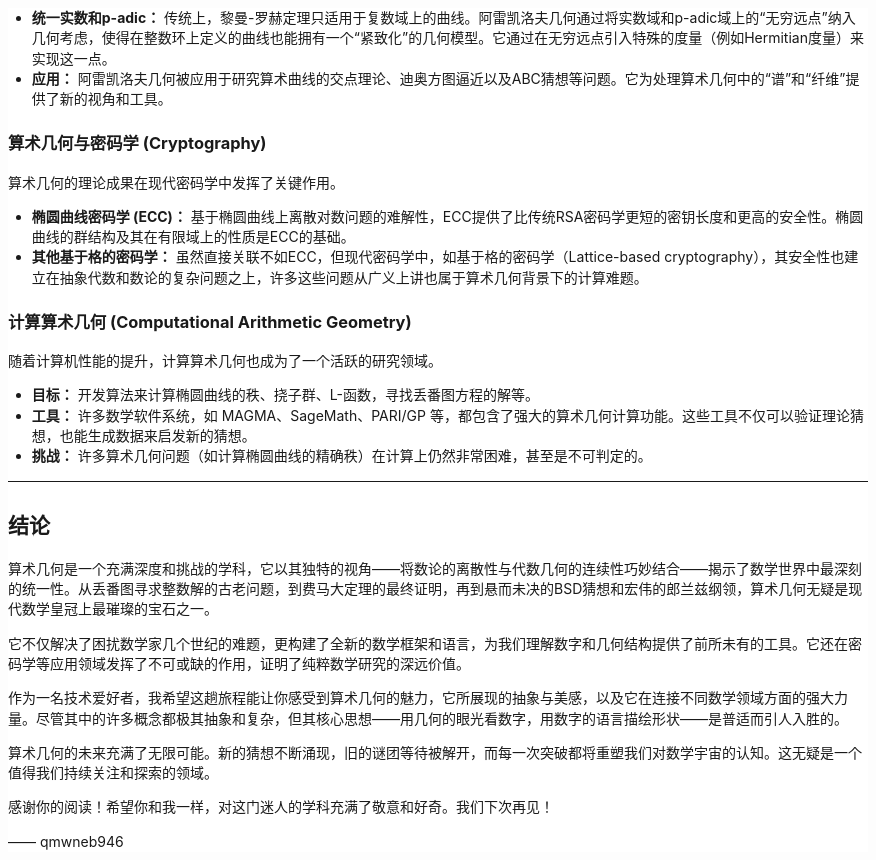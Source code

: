 *   **统一实数和p-adic：** 传统上，黎曼-罗赫定理只适用于复数域上的曲线。阿雷凯洛夫几何通过将实数域和p-adic域上的“无穷远点”纳入几何考虑，使得在整数环上定义的曲线也能拥有一个“紧致化”的几何模型。它通过在无穷远点引入特殊的度量（例如Hermitian度量）来实现这一点。
*   **应用：** 阿雷凯洛夫几何被应用于研究算术曲线的交点理论、迪奥方图逼近以及ABC猜想等问题。它为处理算术几何中的“谱”和“纤维”提供了新的视角和工具。

### 算术几何与密码学 (Cryptography)

算术几何的理论成果在现代密码学中发挥了关键作用。

*   **椭圆曲线密码学 (ECC)：** 基于椭圆曲线上离散对数问题的难解性，ECC提供了比传统RSA密码学更短的密钥长度和更高的安全性。椭圆曲线的群结构及其在有限域上的性质是ECC的基础。
*   **其他基于格的密码学：** 虽然直接关联不如ECC，但现代密码学中，如基于格的密码学（Lattice-based cryptography），其安全性也建立在抽象代数和数论的复杂问题之上，许多这些问题从广义上讲也属于算术几何背景下的计算难题。

### 计算算术几何 (Computational Arithmetic Geometry)

随着计算机性能的提升，计算算术几何也成为了一个活跃的研究领域。

*   **目标：** 开发算法来计算椭圆曲线的秩、挠子群、L-函数，寻找丢番图方程的解等。
*   **工具：** 许多数学软件系统，如 MAGMA、SageMath、PARI/GP 等，都包含了强大的算术几何计算功能。这些工具不仅可以验证理论猜想，也能生成数据来启发新的猜想。
*   **挑战：** 许多算术几何问题（如计算椭圆曲线的精确秩）在计算上仍然非常困难，甚至是不可判定的。

---

## 结论

算术几何是一个充满深度和挑战的学科，它以其独特的视角——将数论的离散性与代数几何的连续性巧妙结合——揭示了数学世界中最深刻的统一性。从丢番图寻求整数解的古老问题，到费马大定理的最终证明，再到悬而未决的BSD猜想和宏伟的郎兰兹纲领，算术几何无疑是现代数学皇冠上最璀璨的宝石之一。

它不仅解决了困扰数学家几个世纪的难题，更构建了全新的数学框架和语言，为我们理解数字和几何结构提供了前所未有的工具。它还在密码学等应用领域发挥了不可或缺的作用，证明了纯粹数学研究的深远价值。

作为一名技术爱好者，我希望这趟旅程能让你感受到算术几何的魅力，它所展现的抽象与美感，以及它在连接不同数学领域方面的强大力量。尽管其中的许多概念都极其抽象和复杂，但其核心思想——用几何的眼光看数字，用数字的语言描绘形状——是普适而引人入胜的。

算术几何的未来充满了无限可能。新的猜想不断涌现，旧的谜团等待被解开，而每一次突破都将重塑我们对数学宇宙的认知。这无疑是一个值得我们持续关注和探索的领域。

感谢你的阅读！希望你和我一样，对这门迷人的学科充满了敬意和好奇。我们下次再见！

—— qmwneb946